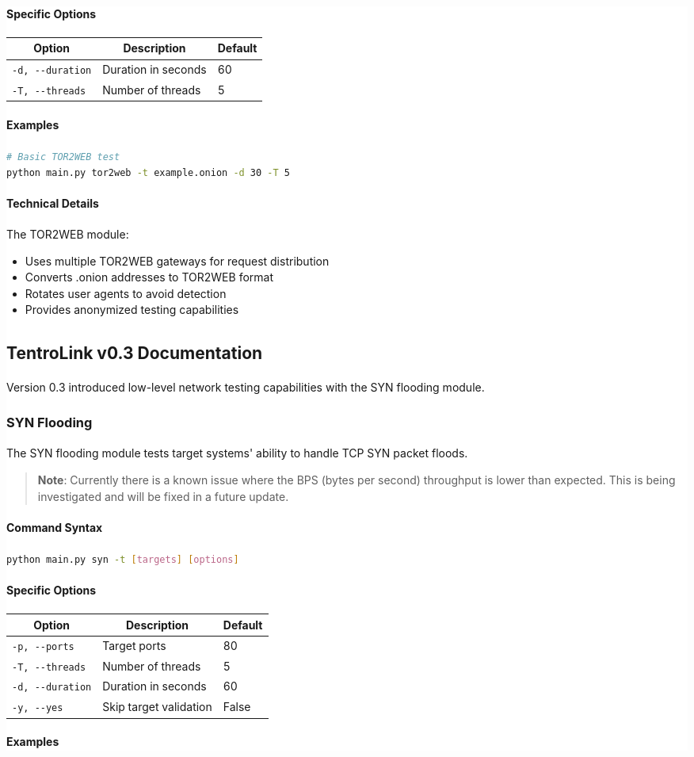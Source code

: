 #### Specific Options

| Option           | Description         | Default |
| ---------------- | ------------------- | ------- |
| `-d, --duration` | Duration in seconds | 60      |
| `-T, --threads`  | Number of threads   | 5       |

#### Examples

```bash
# Basic TOR2WEB test
python main.py tor2web -t example.onion -d 30 -T 5
```

#### Technical Details

The TOR2WEB module:

- Uses multiple TOR2WEB gateways for request distribution
- Converts .onion addresses to TOR2WEB format
- Rotates user agents to avoid detection
- Provides anonymized testing capabilities

## TentroLink v0.3 Documentation

Version 0.3 introduced low-level network testing capabilities with the SYN flooding module.

### SYN Flooding

The SYN flooding module tests target systems' ability to handle TCP SYN packet floods.

> **Note**: Currently there is a known issue where the BPS (bytes per second) throughput is lower than expected. This is being investigated and will be fixed in a future update.

#### Command Syntax

```bash
python main.py syn -t [targets] [options]
```

#### Specific Options

| Option           | Description            | Default |
| ---------------- | ---------------------- | ------- |
| `-p, --ports`    | Target ports           | 80      |
| `-T, --threads`  | Number of threads      | 5       |
| `-d, --duration` | Duration in seconds    | 60      |
| `-y, --yes`      | Skip target validation | False   |

#### Examples
